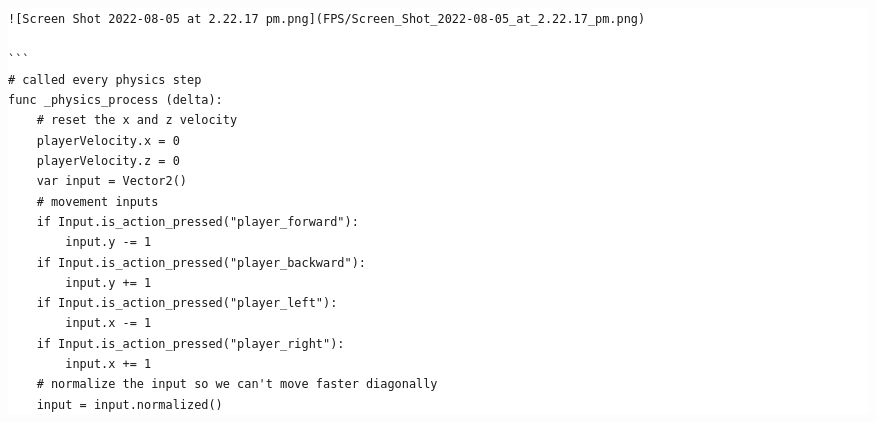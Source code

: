     ![Screen Shot 2022-08-05 at 2.22.17 pm.png](FPS/Screen_Shot_2022-08-05_at_2.22.17_pm.png)
    
    ```
    # called every physics step
    func _physics_process (delta):
    	# reset the x and z velocity
    	playerVelocity.x = 0
    	playerVelocity.z = 0
    	var input = Vector2()
    	# movement inputs
    	if Input.is_action_pressed("player_forward"):
    		input.y -= 1
    	if Input.is_action_pressed("player_backward"):
    		input.y += 1
    	if Input.is_action_pressed("player_left"):
    		input.x -= 1
    	if Input.is_action_pressed("player_right"):
    		input.x += 1
    	# normalize the input so we can't move faster diagonally
    	input = input.normalized()